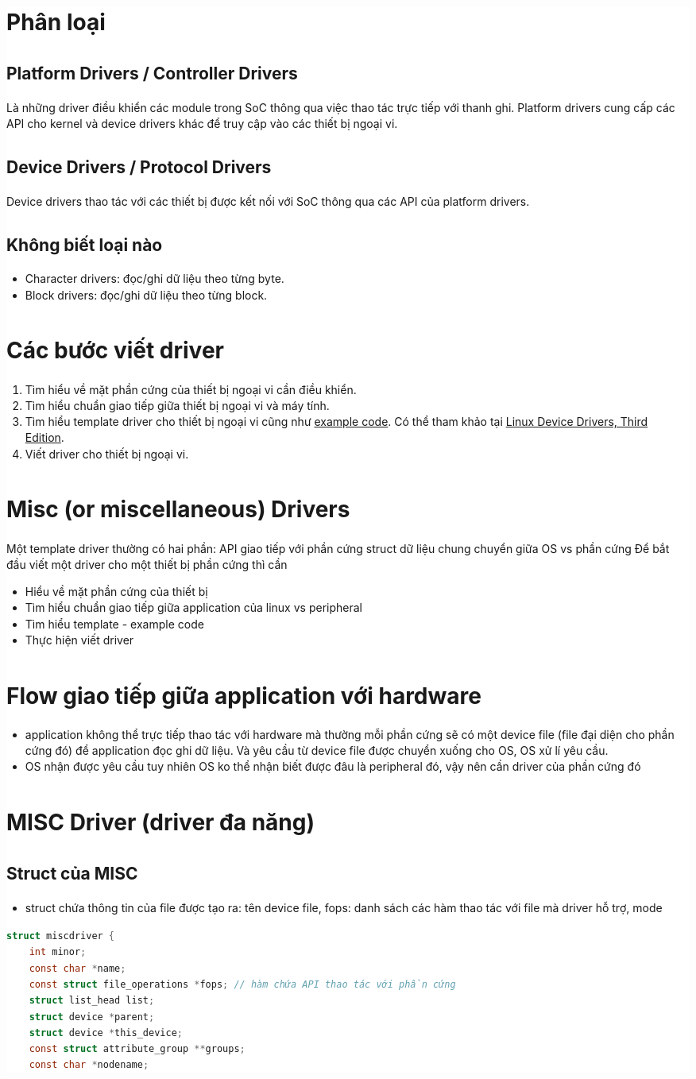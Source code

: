 # Phân loại

## Platform Drivers / Controller Drivers

Là những driver điều khiển các module trong SoC thông qua việc thao tác trực tiếp với thanh ghi. Platform drivers cung cấp các API cho kernel và device drivers khác để truy cập vào các thiết bị ngoại vi.

## Device Drivers / Protocol Drivers

Device drivers thao tác với các thiết bị được kết nối với SoC thông qua các API của platform drivers.

## Không biết loại nào

- Character drivers: đọc/ghi dữ liệu theo từng byte.
- Block drivers: đọc/ghi dữ liệu theo từng block.

# Các bước viết driver

1. Tìm hiểu về mặt phần cứng của thiết bị ngoại vi cần điều khiển.
2. Tìm hiểu chuẩn giao tiếp giữa thiết bị ngoại vi và máy tính.
3. Tìm hiểu template driver cho thiết bị ngoại vi cũng như [example code](https://elixir.bootlin.com/linux/latest/source). Có thể tham khảo tại [Linux Device Drivers, Third Edition](https://lwn.net/Kernel/LDD3/).
4. Viết driver cho thiết bị ngoại vi.

# Misc (or miscellaneous) Drivers
Một template driver thường có hai phần: API giao tiếp với phần cứng struct dữ liệu chung chuyển giữa OS vs phần cứng
Để bắt đầu viết một driver cho một thiết bị phần cứng thì cần
- Hiểu về mặt phần cứng của thiết bị
- Tìm hiểu chuẩn giao tiếp giữa application của linux vs peripheral
- Tìm hiểu template - example code
- Thực hiện viết driver
# Flow giao tiếp giữa application với hardware
- application không thể trực tiếp thao tác với hardware mà thường mỗi phần cứng sẽ có một device file (file đại diện cho phần cứng đó) để application đọc ghi dữ liệu. Và yêu cầu từ device file được chuyển xuống cho OS, OS xử lí yêu cầu.
- OS nhận được yêu cầu tuy nhiên OS ko thể nhận biết được đâu là peripheral đó, vậy nên cần driver của phần cứng đó
# MISC Driver (driver đa năng)
## Struct của MISC
- struct chứa thông tin của file được tạo ra: tên device file, fops: danh sách các hàm thao tác với file mà driver hỗ trợ, mode
```c
struct miscdriver {
    int minor;
    const char *name;
    const struct file_operations *fops; // hàm chứa API thao tác với phần cứng
    struct list_head list;
    struct device *parent;
    struct device *this_device;
    const struct attribute_group **groups;
    const char *nodename;
```